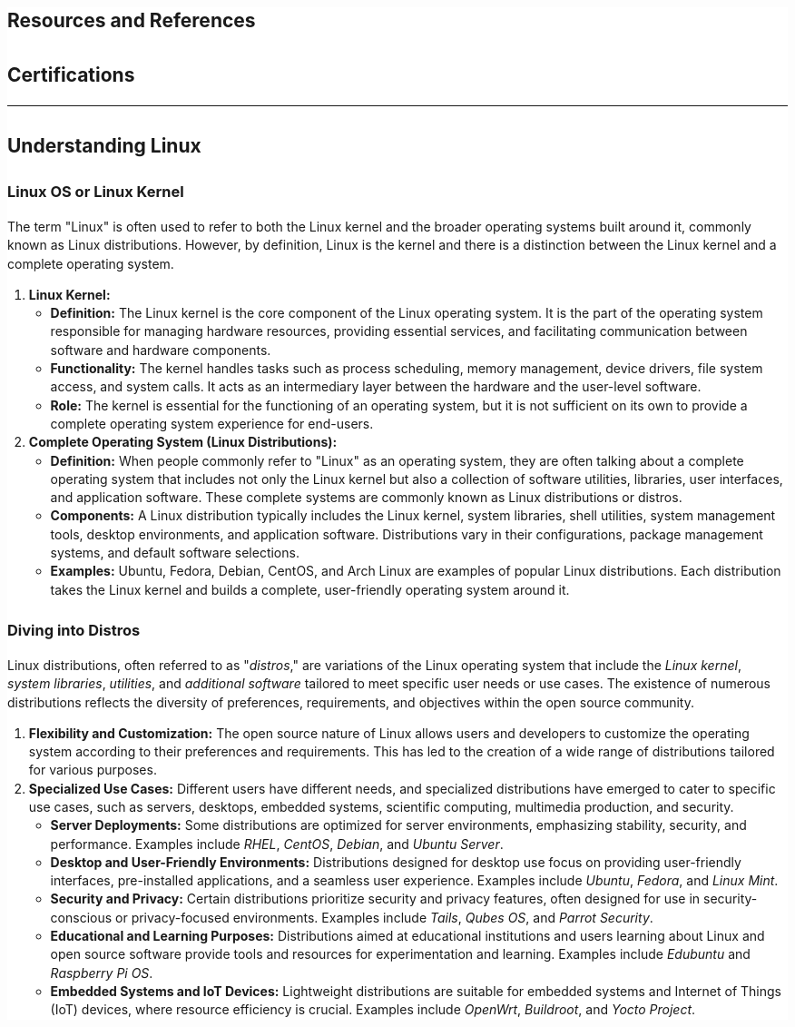 ## Resources and References


## Certifications


---

## Understanding Linux


### Linux OS or Linux Kernel
The term "Linux" is often used to refer to both the Linux kernel and the broader operating systems built around it, commonly known as Linux distributions. However, by definition, Linux is the kernel and there is a distinction between the Linux kernel and a complete operating system.

1. **Linux Kernel:**
    - **Definition:** The Linux kernel is the core component of the Linux operating system. It is the part of the operating system responsible for managing hardware resources, providing essential services, and facilitating communication between software and hardware components.
    - **Functionality:** The kernel handles tasks such as process scheduling, memory management, device drivers, file system access, and system calls. It acts as an intermediary layer between the hardware and the user-level software.
    - **Role:** The kernel is essential for the functioning of an operating system, but it is not sufficient on its own to provide a complete operating system experience for end-users.
2. **Complete Operating System (Linux Distributions):**
    - **Definition:** When people commonly refer to "Linux" as an operating system, they are often talking about a complete operating system that includes not only the Linux kernel but also a collection of software utilities, libraries, user interfaces, and application software. These complete systems are commonly known as Linux distributions or distros.
    - **Components:** A Linux distribution typically includes the Linux kernel, system libraries, shell utilities, system management tools, desktop environments, and application software. Distributions vary in their configurations, package management systems, and default software selections.
    - **Examples:** Ubuntu, Fedora, Debian, CentOS, and Arch Linux are examples of popular Linux distributions. Each distribution takes the Linux kernel and builds a complete, user-friendly operating system around it.

### Diving into Distros

Linux distributions, often referred to as "*distros*," are variations of the Linux operating system that include the *Linux kernel*, *system libraries*, *utilities*, and *additional software* tailored to meet specific user needs or use cases. The existence of numerous distributions reflects the diversity of preferences, requirements, and objectives within the open source community.

1. **Flexibility and Customization:** The open source nature of Linux allows users and developers to customize the operating system according to their preferences and requirements. This has led to the creation of a wide range of distributions tailored for various purposes.
2. **Specialized Use Cases:** Different users have different needs, and specialized distributions have emerged to cater to specific use cases, such as servers, desktops, embedded systems, scientific computing, multimedia production, and security.
	- **Server Deployments:** Some distributions are optimized for server environments, emphasizing stability, security, and performance. Examples include *RHEL*, *CentOS*, *Debian*, and *Ubuntu Server*.
	- **Desktop and User-Friendly Environments:** Distributions designed for desktop use focus on providing user-friendly interfaces, pre-installed applications, and a seamless user experience. Examples include *Ubuntu*, *Fedora*, and *Linux Mint*.
	- **Security and Privacy:** Certain distributions prioritize security and privacy features, often designed for use in security-conscious or privacy-focused environments. Examples include *Tails*, *Qubes OS*, and *Parrot Security*.
	- **Educational and Learning Purposes:** Distributions aimed at educational institutions and users learning about Linux and open source software provide tools and resources for experimentation and learning. Examples include *Edubuntu* and *Raspberry Pi OS*.
	- **Embedded Systems and IoT Devices:** Lightweight distributions are suitable for embedded systems and Internet of Things (IoT) devices, where resource efficiency is crucial. Examples include *OpenWrt*, *Buildroot*, and *Yocto Project*.